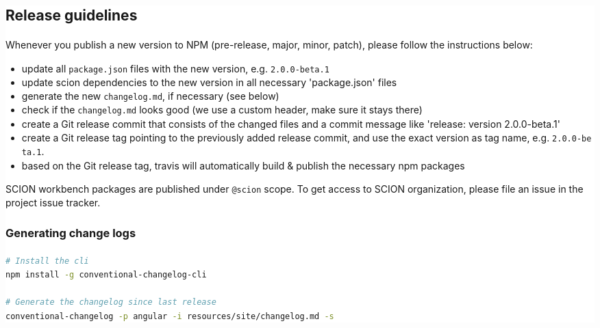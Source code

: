## Release guidelines
Whenever you publish a new version to NPM (pre-release, major, minor, patch), please follow the instructions below:

- update all `package.json` files with the new version, e.g. `2.0.0-beta.1`
- update scion dependencies to the new version in all necessary 'package.json' files
- generate the new `changelog.md`, if necessary (see below)
- check if the `changelog.md` looks good (we use a custom header, make sure it stays there)
- create a Git release commit that consists of the changed files and a commit message like 'release: version 2.0.0-beta.1'
- create a Git release tag pointing to the previously added release commit, and use the exact version as tag name, e.g. `2.0.0-beta.1`.
- based on the Git release tag, travis will automatically build & publish the necessary npm packages

SCION workbench packages are published under `@scion` scope. To get access to SCION organization, please file an issue in the project issue tracker.

### Generating change logs
```bash
# Install the cli
npm install -g conventional-changelog-cli

# Generate the changelog since last release
conventional-changelog -p angular -i resources/site/changelog.md -s
```

[link-travis-ci]: https://travis-ci.com/SchweizerischeBundesbahnen/scion-workbench

[menu-overview]: /README.md
[menu-workbench]: /resources/site/workbench.md
[menu-workbench-application-platform]: /resources/site/workbench-application-platform.md
[menu-contributing]: /CONTRIBUTING.md
[menu-changelog]: /resources/site/changelog.md
[menu-sponsoring]: /resources/site/sponsors.md
[menu-links]: /resources/site/links.md
